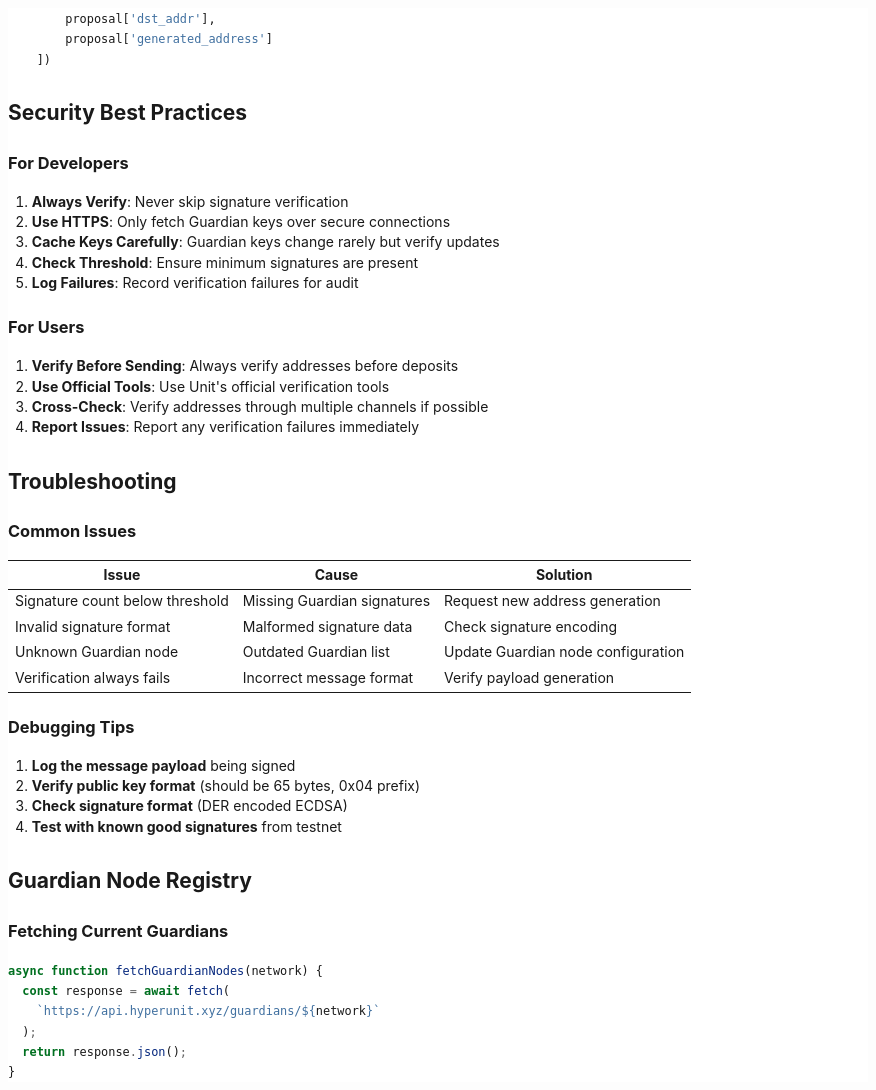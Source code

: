 ```python
        proposal['dst_addr'],
        proposal['generated_address']
    ])
```

## Security Best Practices

### For Developers

1. **Always Verify**: Never skip signature verification
2. **Use HTTPS**: Only fetch Guardian keys over secure connections
3. **Cache Keys Carefully**: Guardian keys change rarely but verify updates
4. **Check Threshold**: Ensure minimum signatures are present
5. **Log Failures**: Record verification failures for audit

### For Users

1. **Verify Before Sending**: Always verify addresses before deposits
2. **Use Official Tools**: Use Unit's official verification tools
3. **Cross-Check**: Verify addresses through multiple channels if possible
4. **Report Issues**: Report any verification failures immediately

## Troubleshooting

### Common Issues

| Issue | Cause | Solution |
|-------|-------|----------|
| Signature count below threshold | Missing Guardian signatures | Request new address generation |
| Invalid signature format | Malformed signature data | Check signature encoding |
| Unknown Guardian node | Outdated Guardian list | Update Guardian node configuration |
| Verification always fails | Incorrect message format | Verify payload generation |

### Debugging Tips

1. **Log the message payload** being signed
2. **Verify public key format** (should be 65 bytes, 0x04 prefix)
3. **Check signature format** (DER encoded ECDSA)
4. **Test with known good signatures** from testnet

## Guardian Node Registry

### Fetching Current Guardians

```javascript
async function fetchGuardianNodes(network) {
  const response = await fetch(
    `https://api.hyperunit.xyz/guardians/${network}`
  );
  return response.json();
}
```
